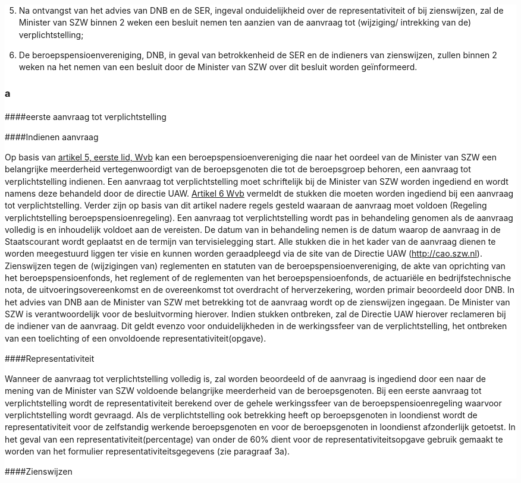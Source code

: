 5. Na ontvangst van het advies van DNB en de SER, ingeval onduidelijkheid over de representativiteit of bij zienswijzen, zal de Minister van SZW binnen 2 weken een besluit nemen ten aanzien van de aanvraag tot (wijziging/ intrekking van de) verplichtstelling;  

6. De beroepspensioenvereniging, DNB, in geval van betrokkenheid de SER en de indieners van zienswijzen, zullen binnen 2 weken na het nemen van een besluit door de Minister van SZW over dit besluit worden geïnformeerd.     
### a  

####eerste aanvraag tot verplichtstelling

####Indienen aanvraag

Op basis van [artikel 5, eerste lid, Wvb](../../../../../../../../wet/wet/verplichte/beroepspensioenregeling/BWBR0018831/README.md) kan een beroepspensioenvereniging die naar het oordeel van de Minister van SZW een belangrijke meerderheid vertegenwoordigt van de beroepsgenoten die tot de beroepsgroep behoren, een aanvraag tot verplichtstelling indienen. Een aanvraag tot verplichtstelling moet schriftelijk bij de Minister van SZW worden ingediend en wordt namens deze behandeld door de directie UAW. [Artikel 6 Wvb](../../../../../../../../wet/wet/verplichte/beroepspensioenregeling/BWBR0018831/README.md) vermeldt de stukken die moeten worden ingediend bij een aanvraag tot verplichtstelling. Verder zijn op basis van dit artikel nadere regels gesteld waaraan de aanvraag moet voldoen (Regeling verplichtstelling beroepspensioenregeling). Een aanvraag tot verplichtstelling wordt pas in behandeling genomen als de aanvraag volledig is en inhoudelijk voldoet aan de vereisten. De datum van in behandeling nemen is de datum waarop de aanvraag in de Staatscourant wordt geplaatst en de termijn van tervisielegging start. Alle stukken die in het kader van de aanvraag dienen te worden meegestuurd liggen ter visie en kunnen worden geraadpleegd via de site van de Directie UAW (http://cao.szw.nl). Zienswijzen tegen de (wijzigingen van) reglementen en statuten van de beroepspensioenvereniging, de akte van oprichting van het beroepspensioenfonds, het reglement of de reglementen van het beroepspensioenfonds, de actuariële en bedrijfstechnische nota, de uitvoeringsovereenkomst en de overeenkomst tot overdracht of herverzekering, worden primair beoordeeld door DNB. In het advies van DNB aan de Minister van SZW met betrekking tot de aanvraag wordt op de zienswijzen ingegaan. De Minister van SZW is verantwoordelijk voor de besluitvorming hierover. Indien stukken ontbreken, zal de Directie UAW hierover reclameren bij de indiener van de aanvraag. Dit geldt evenzo voor onduidelijkheden in de werkingssfeer van de verplichtstelling, het ontbreken van een toelichting of een onvoldoende representativiteit(opgave).    

####Representativiteit

Wanneer de aanvraag tot verplichtstelling volledig is, zal worden beoordeeld of de aanvraag is ingediend door een naar de mening van de Minister van SZW voldoende belangrijke meerderheid van de beroepsgenoten. Bij een eerste aanvraag tot verplichtstelling wordt de representativiteit berekend over de gehele werkingssfeer van de beroepspensioenregeling waarvoor verplichtstelling wordt gevraagd. Als de verplichtstelling ook betrekking heeft op beroepsgenoten in loondienst wordt de representativiteit voor de zelfstandig werkende beroepsgenoten en voor de beroepsgenoten in loondienst afzonderlijk getoetst. In het geval van een representativiteit(percentage) van onder de 60% dient voor de representativiteitsopgave gebruik gemaakt te worden van het formulier representativiteitsgegevens (zie paragraaf 3a).    

####Zienswijzen

